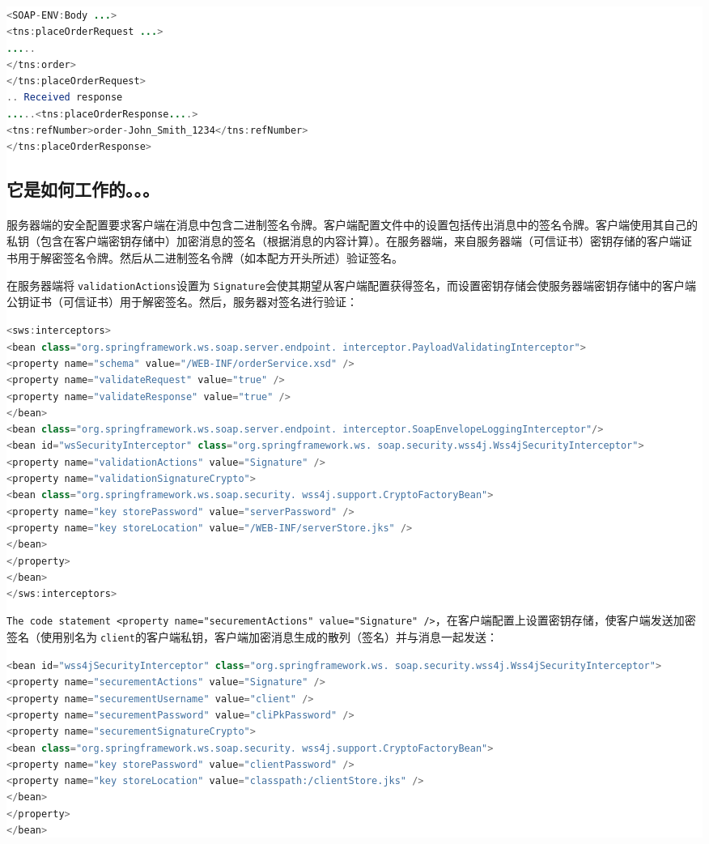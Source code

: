 ```java
<SOAP-ENV:Body ...>
<tns:placeOrderRequest ...>
.....
</tns:order>
</tns:placeOrderRequest>
.. Received response
.....<tns:placeOrderResponse....>
<tns:refNumber>order-John_Smith_1234</tns:refNumber>
</tns:placeOrderResponse> 

```

## 它是如何工作的。。。

服务器端的安全配置要求客户端在消息中包含二进制签名令牌。客户端配置文件中的设置包括传出消息中的签名令牌。客户端使用其自己的私钥（包含在客户端密钥存储中）加密消息的签名（根据消息的内容计算）。在服务器端，来自服务器端（可信证书）密钥存储的客户端证书用于解密签名令牌。然后从二进制签名令牌（如本配方开头所述）验证签名。

在服务器端将 `validationActions`设置为 `Signature`会使其期望从客户端配置获得签名，而设置密钥存储会使服务器端密钥存储中的客户端公钥证书（可信证书）用于解密签名。然后，服务器对签名进行验证：

```java
<sws:interceptors>
<bean class="org.springframework.ws.soap.server.endpoint. interceptor.PayloadValidatingInterceptor">
<property name="schema" value="/WEB-INF/orderService.xsd" />
<property name="validateRequest" value="true" />
<property name="validateResponse" value="true" />
</bean>
<bean class="org.springframework.ws.soap.server.endpoint. interceptor.SoapEnvelopeLoggingInterceptor"/>
<bean id="wsSecurityInterceptor" class="org.springframework.ws. soap.security.wss4j.Wss4jSecurityInterceptor">
<property name="validationActions" value="Signature" />
<property name="validationSignatureCrypto">
<bean class="org.springframework.ws.soap.security. wss4j.support.CryptoFactoryBean">
<property name="key storePassword" value="serverPassword" />
<property name="key storeLocation" value="/WEB-INF/serverStore.jks" />
</bean>
</property>
</bean>
</sws:interceptors>

```

`The code statement <property name="securementActions" value="Signature" />`，在客户端配置上设置密钥存储，使客户端发送加密签名（使用别名为 `client`的客户端私钥，客户端加密消息生成的散列（签名）并与消息一起发送：

```java
<bean id="wss4jSecurityInterceptor" class="org.springframework.ws. soap.security.wss4j.Wss4jSecurityInterceptor">
<property name="securementActions" value="Signature" />
<property name="securementUsername" value="client" />
<property name="securementPassword" value="cliPkPassword" />
<property name="securementSignatureCrypto">
<bean class="org.springframework.ws.soap.security. wss4j.support.CryptoFactoryBean">
<property name="key storePassword" value="clientPassword" />
<property name="key storeLocation" value="classpath:/clientStore.jks" />
</bean>
</property>
</bean>

```
